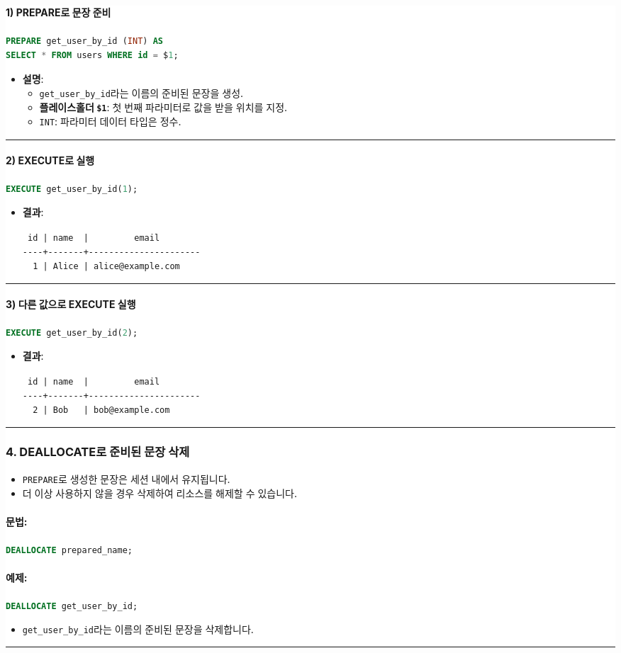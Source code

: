 #### **1) PREPARE로 문장 준비**  
```sql  
PREPARE get_user_by_id (INT) AS  
SELECT * FROM users WHERE id = $1;  
```  
  
- **설명**:  
  - `get_user_by_id`라는 이름의 준비된 문장을 생성.  
  - **플레이스홀더 `$1`**: 첫 번째 파라미터로 값을 받을 위치를 지정.  
  - `INT`: 파라미터 데이터 타입은 정수.  
  
---  
  
#### **2) EXECUTE로 실행**  
```sql  
EXECUTE get_user_by_id(1);  
```  
  
- **결과**:  
  ```plaintext  
   id | name  |         email  
  ----+-------+----------------------  
    1 | Alice | alice@example.com  
  ```  
  
---  
  
#### **3) 다른 값으로 EXECUTE 실행**  
```sql  
EXECUTE get_user_by_id(2);  
```  
  
- **결과**:  
  ```plaintext  
   id | name  |         email  
  ----+-------+----------------------  
    2 | Bob   | bob@example.com  
  ```  
  
---  
  
### **4. DEALLOCATE로 준비된 문장 삭제**  
- `PREPARE`로 생성한 문장은 세션 내에서 유지됩니다.  
- 더 이상 사용하지 않을 경우 삭제하여 리소스를 해제할 수 있습니다.  
  
#### **문법**:  
```sql  
DEALLOCATE prepared_name;  
```  
  
#### 예제:  
```sql  
DEALLOCATE get_user_by_id;  
```  
  
- `get_user_by_id`라는 이름의 준비된 문장을 삭제합니다.  
  
---  